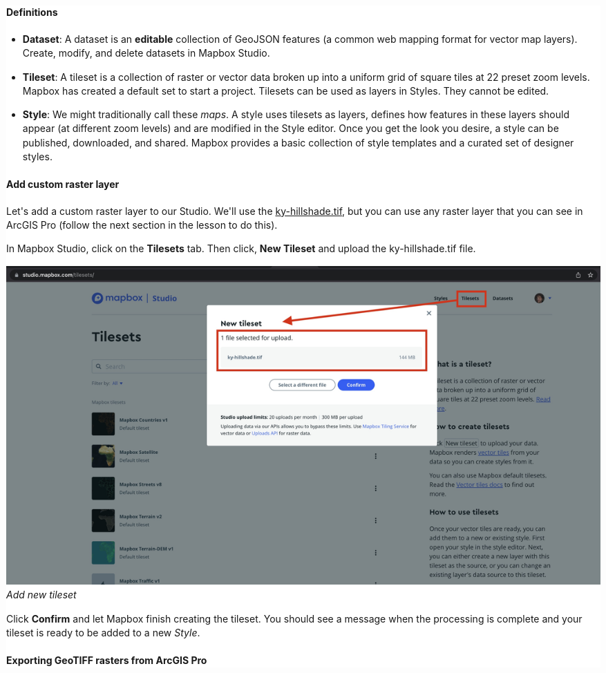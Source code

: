 #### Definitions

* **Dataset**: A dataset is an **editable** collection of GeoJSON features (a common web mapping format for vector map layers). Create, modify, and delete datasets in Mapbox Studio.

* **Tileset**: A tileset is a collection of raster or vector data broken up into a uniform grid of square tiles at 22 preset zoom levels. Mapbox has created a default set to start a project. Tilesets can be used as layers in Styles. They cannot be edited.

* **Style**: We might traditionally call these *maps*. A style uses tilesets as layers, defines how features in these layers should appear (at different zoom levels) and are modified in the Style editor. Once you get the look you desire, a style can be published, downloaded, and shared. Mapbox provides a basic collection of style templates and a curated set of designer styles.

#### Add custom raster layer

Let's add a custom raster layer to our Studio. We'll use the [ky-hillshade.tif](https://nyc3.digitaloceanspaces.com/astoria/geo409/data/ky-hillshade.tif), but you can use any raster layer that you can see in ArcGIS Pro (follow the next section in the lesson to do this). 

In Mapbox Studio, click on the **Tilesets** tab. Then click, **New Tileset** and upload the ky-hillshade.tif file.

![Add new tileset](graphics/a00.jpg) 
*Add new tileset*

Click **Confirm** and let Mapbox finish creating the tileset. You should see a message when the processing is complete and your tileset is ready to be added to a new *Style*.


#### Exporting GeoTIFF rasters from ArcGIS Pro
